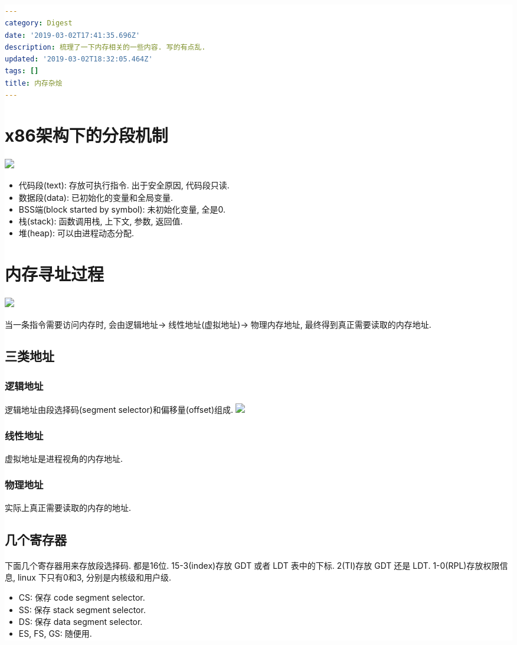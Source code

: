 ```yaml
---
category: Digest
date: '2019-03-02T17:41:35.696Z'
description: 梳理了一下内存相关的一些内容. 写的有点乱.
updated: '2019-03-02T18:32:05.464Z'
tags: []
title: 内存杂烩
---
```




# x86架构下的分段机制

![](https://ws3.sinaimg.cn/large/006tNbRwly1fy49et602cj302n0ajt8h.jpg)

* 代码段(text): 存放可执行指令. 出于安全原因, 代码段只读.
* 数据段(data): 已初始化的变量和全局变量.
* BSS端(block started by symbol): 未初始化变量, 全是0.
* 栈(stack): 函数调用栈, 上下文, 参数, 返回值.
* 堆(heap): 可以由进程动态分配.

# 内存寻址过程

![](https://ws2.sinaimg.cn/large/006tNbRwly1fy3ckwaxf8j30qc0k4q4o.jpg)

当一条指令需要访问内存时, 会由逻辑地址-> 线性地址(虚拟地址)-> 物理内存地址, 最终得到真正需要读取的内存地址.

## 三类地址
### 逻辑地址
逻辑地址由段选择码(segment selector)和偏移量(offset)组成.
![](https://ws3.sinaimg.cn/large/006tNbRwly1fy3ecqix4uj30ma0a2wfh.jpg)

### 线性地址
虚拟地址是进程视角的内存地址.

### 物理地址
实际上真正需要读取的内存的地址.

## 几个寄存器
下面几个寄存器用来存放段选择码. 都是16位. 15-3(index)存放 GDT 或者 LDT 表中的下标. 2(TI)存放 GDT 还是 LDT. 1-0(RPL)存放权限信息, linux 下只有0和3, 分别是内核级和用户级.
* CS: 保存 code segment selector.
* SS: 保存 stack segment selector.
* DS: 保存 data segment selector.
* ES, FS, GS: 随便用.
